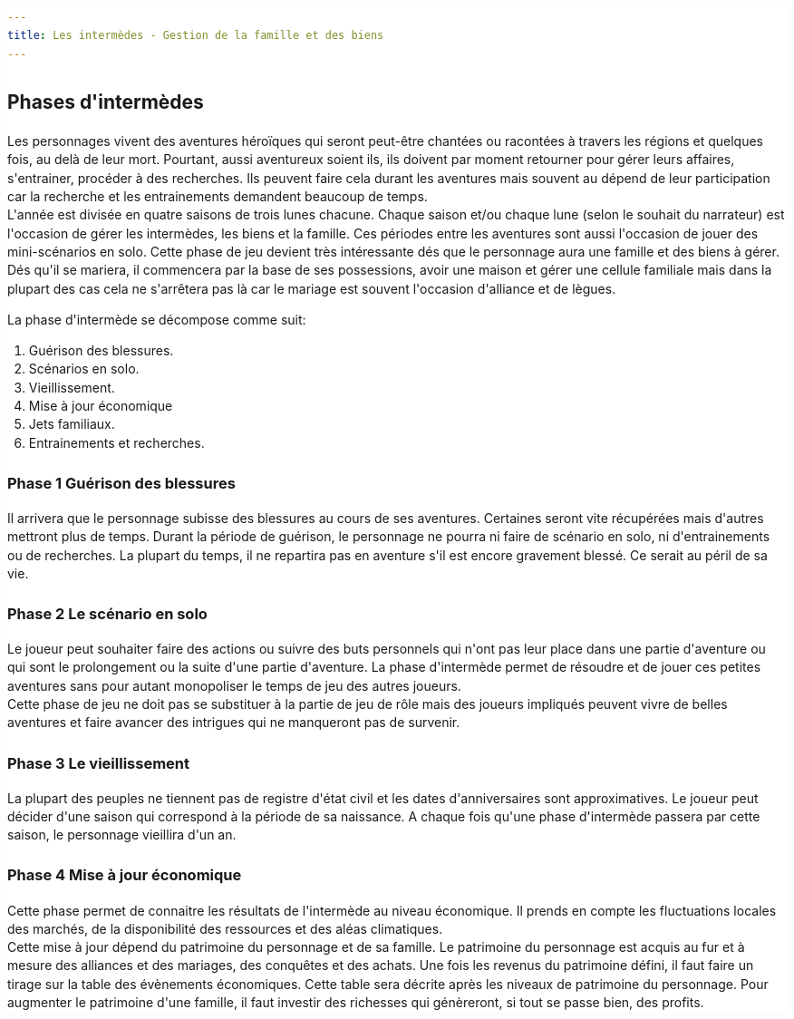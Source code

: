 ```yaml
---
title: Les intermèdes - Gestion de la famille et des biens
---
```

## Phases d'intermèdes  
Les personnages vivent des aventures héroïques qui seront peut-être chantées ou racontées à travers les régions et quelques fois, au delà de leur mort. Pourtant, aussi aventureux soient ils, ils doivent par moment retourner pour gérer leurs affaires, s'entrainer, procéder à des recherches. Ils peuvent faire cela durant les aventures mais souvent au dépend de leur participation car la recherche et les entrainements demandent beaucoup de temps.  
L'année est divisée en quatre saisons de trois lunes chacune. Chaque saison et/ou chaque lune (selon le souhait du narrateur) est l'occasion de gérer les intermèdes, les biens et la famille. Ces périodes entre les aventures sont aussi l'occasion de jouer des mini-scénarios en solo. Cette phase de jeu devient très intéressante dés que le personnage aura une famille et des biens à gérer. Dés qu'il se mariera, il commencera par la base de ses possessions, avoir une maison et gérer une cellule familiale mais dans la plupart des cas cela ne s'arrêtera pas là car le mariage est souvent l'occasion d'alliance et de lègues.  

La phase d'intermède se décompose comme suit:  
1. Guérison des blessures.  
2. Scénarios en solo.  
3. Vieillissement.  
4. Mise à jour économique  
5. Jets familiaux.  
6. Entrainements et recherches.  

### Phase 1 Guérison des blessures  
Il arrivera que le personnage subisse des blessures au cours de ses aventures. Certaines seront vite récupérées mais d'autres mettront plus de temps. Durant la période de guérison, le personnage ne pourra ni faire de scénario en solo, ni d'entrainements ou de recherches. La  plupart du temps, il ne repartira pas en aventure s'il est encore gravement blessé. Ce serait au péril de sa vie.  

### Phase 2 Le scénario en solo  
Le joueur peut souhaiter faire des actions ou suivre des buts personnels qui n'ont pas leur place dans une partie d'aventure ou qui sont le prolongement ou la suite d'une partie d'aventure. La phase d'intermède permet de résoudre et de jouer ces petites aventures sans pour autant monopoliser le temps de jeu des autres joueurs.  
Cette phase de jeu ne doit pas se substituer à la partie de jeu de rôle mais des joueurs impliqués peuvent vivre de belles aventures et faire avancer des intrigues qui ne manqueront pas de survenir.   

### Phase 3 Le vieillissement  
La plupart des peuples ne tiennent pas de registre d'état civil et les dates d'anniversaires sont approximatives. Le joueur peut décider d'une saison qui correspond à la période de sa naissance. A chaque fois qu'une phase d'intermède passera par cette saison, le personnage vieillira d'un an.  

### Phase 4 Mise à jour économique  
Cette phase permet de connaitre les résultats de l'intermède au niveau économique. Il prends en compte les fluctuations locales des marchés, de la disponibilité des ressources et des aléas climatiques.  
Cette mise à jour dépend du patrimoine du personnage et de sa famille. Le patrimoine du personnage est acquis au fur et à mesure des alliances et des mariages, des conquêtes et des achats. Une fois les revenus du patrimoine défini, il faut faire un tirage sur la table des évènements économiques. Cette table sera décrite après les niveaux de patrimoine du personnage. Pour augmenter le patrimoine d'une famille, il faut investir des richesses qui génèreront, si tout se passe bien, des profits.  
